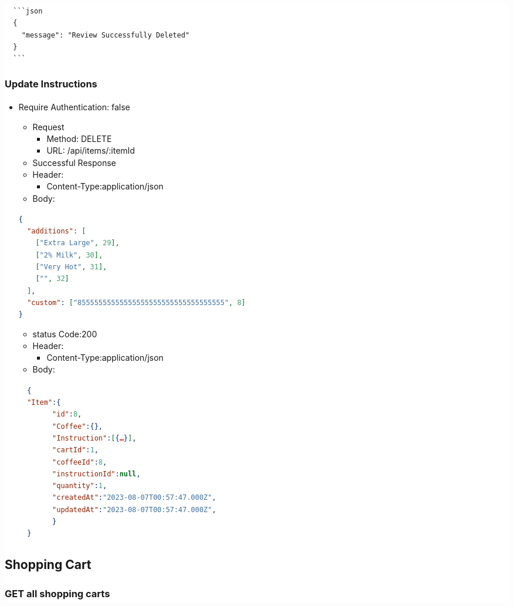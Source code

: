       ```json
      {
        "message": "Review Successfully Deleted"
      }
      ```

### Update Instructions

- Require Authentication: false

  - Request
    - Method: DELETE
    - URL: /api/items/:itemId
  - Successful Response
  - Header:
    - Content-Type:application/json
  - Body:

  ```json
  {
    "additions": [
      ["Extra Large", 29],
      ["2% Milk", 30],
      ["Very Hot", 31],
      ["", 32]
    ],
    "custom": ["85555555555555555555555555555555555", 8]
  }
  ```

  - status Code:200
  - Header:
    - Content-Type:application/json
  - Body:

  ```json
    {
    "Item":{
          "id":8,
          "Coffee":{},
          "Instruction":[{…}],
          "cartId":1,
          "coffeeId":8,
          "instructionId":null,
          "quantity":1,
          "createdAt":"2023-08-07T00:57:47.000Z",
          "updatedAt":"2023-08-07T00:57:47.000Z",
          }
    }
  ```

## Shopping Cart

### GET all shopping carts


[db-schema]: ./images/Database_Schema_Design.png